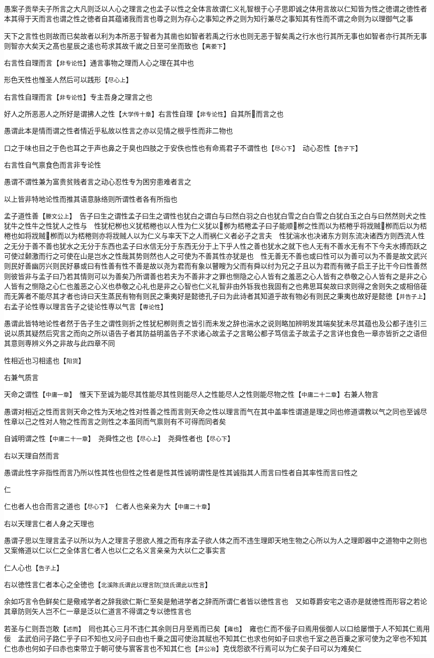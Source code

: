 愚案子贡举夫子所言之大凡则泛以人心之理言之也孟子以性之全体言故谓仁义礼智根于心子思即诚之体用言故以仁知皆为性之徳谓之徳性者本其得于天而言也谓之性之徳者自其蕴诸我而言也尊之则为存心之事知之养之则为知行兼尽之事知其有性而不谓之命则为以理御气之事  

天下之言性也则故而已矣故者以利为本所恶于智者为其凿也如智者若禹之行水也则无恶于智矣禹之行水也行其所无事也如智者亦行其所无事则智亦大矣天之髙也星辰之逺也苟求其故千嵗之日至可坐而致也【`离娄下`】  

右言性自理而言【`非专论性`】通言事物之理而人心之理在其中也  

形色天性也惟圣人然后可以践形【`尽心上`】  

右言性自理而言【`非专论性`】专主吾身之理言之也  

好人之所恶恶人之所好是谓拂人之性【`大学传十章`】右言性自理【`非专论性`】自其所而言之也  

愚谓此本是情而谓之性者情近乎私故以性言之亦以见情之根乎性而非二物也  

口之于味也目之于色也耳之于声也鼻之于臭也四肢之于安佚也性也有命焉君子不谓性也【`尽心下`】　动心忍性【`告子下`】  

右言性自气禀食色而言非专论性  

愚谓不谓性兼为富贵贫贱者言之动心忍性专为困穷患难者言之  

以上皆非特地论性而推其语意脉络则所谓性者各有所指也  

孟子道性善【`滕文公上`】　告子曰生之谓性孟子曰生之谓性也犹白之谓白与曰然白羽之白也犹白雪之白白雪之白犹白玉之白与曰然然则犬之性犹牛之性牛之性犹人之性与　性犹杞栁也义犹桮棬也以人性为仁义犹以栁为桮棬孟子曰子能顺栁之性而以为桮棬乎将戕贼栁而后以为桮棬也如将戕贼栁而以为桮棬则亦将戕贼人以为仁义与率天下之人而祸仁义者必子之言夫　性犹湍水也决诸东方则东流决诸西方则西流人性之无分于善不善也犹水之无分于东西也孟子曰水信无分于东西无分于上下乎人性之善也犹水之就下也人无有不善水无有不下今夫水搏而跃之可使过颡激而行之可使在山是岂水之性哉其势则然也人之可使为不善其性亦犹是也　性无善无不善也或曰性可以为善可以为不善是故文武兴则民好善幽厉兴则民好暴或曰有性善有性不善是故以尧为君而有象以瞽瞍为父而有舜以纣为兄之子且以为君而有微子启王子比干今曰性善然则彼皆非与孟子曰乃若其情则可以为善矣乃所谓善也若夫为不善非才之罪也恻隐之心人皆有之羞恶之心人皆有之恭敬之心人皆有之是非之心人皆有之恻隐之心仁也羞恶之心义也恭敬之心礼也是非之心智也仁义礼智非由外铄我也我固有之也弗思耳矣故曰求则得之舍则失之或相倍蓰而无筭者不能尽其才者也诗曰天生蒸民有物有则民之秉夷好是懿徳孔子曰为此诗者其知道乎故有物必有则民之秉夷也故好是懿徳【`并告子上`】右孟子论性専以理言告子之徒论性専以气言【`専论性`】  

愚谓此皆特地论性者然于告子生之谓性则折之性犹杞栁则责之皆引而未发之辞也湍水之说则略加辨明发其端矣犹未尽其蕴也及公都子连引三说以质其疑然后究言之而向之所以语告子者其防益明盖告子不求诸心故孟子之言略公都子笃信孟子故孟子之言详也食色一章亦皆折之之语但其意则専辨义外之非故与此四章不同  

性相近也习相逺也【`阳货`】  

右兼气质言  

天命之谓性【`中庸一章`】　惟天下至诚为能尽其性能尽其性则能尽人之性能尽人之性则能尽物之性【`中庸二十二章`】右兼人物言  

愚谓对相近之性而言则天命之性为天地之性对性善之性而言则天命之性以理言而气在其中盖率性谓道是理之同也修道谓教以气之同也至诚尽性章以己之性对人物之性而言之则性之本虽同而气禀则有不可得而同者矣  

自诚明谓之性【`中庸二十一章`】　尧舜性之也【`尽心上`】　尧舜性者也【`尽心下`】  

右以天理自然而言  

愚谓此性字非指性而言乃所以性其性也但性之性者是性其性诚明谓性是性其诚指其人而言曰性者自其率性而言曰性之  

仁  

仁也者人也合而言之道也【`尽心下`】　仁者人也亲亲为大【`中庸二十章`】  

右以天理言仁者人身之天理也  

愚谓子思以生理言孟子以所以为人之理言子思欲人推之而有序孟子欲人体之而不违生理即天地生物之心所以为人之理即器中之道物中之则也　又案脩道以仁以仁之全体言仁者人也以仁之名义言亲亲为大以仁之事实言  

仁人心也【`告子上`】  

右以徳性言仁者本心之全徳也【`北溪陈氏谓此以理言防饶氏谓此以性言`】  

余如巧言令色鲜矣仁是儆戒学者之辞我欲仁斯仁至矣是勉进学者之辞而所谓仁者皆以徳性言也　又如尊爵安宅之语亦是就徳性而形容之若论其章防则矢人岂不仁一章是泛以仁道言不得谓之专以徳性言也  

若圣与仁则吾岂敢【`述而`】　囘也其心三月不违仁其余则日月至焉而已矣【`雍也`】　雍也仁而不佞子曰焉用佞御人以口给屡憎于人不知其仁焉用佞　孟武伯问子路仁乎子曰不知也又问子曰由也千乗之国可使治其赋也不知其仁也求也何如子曰求也千室之邑百乗之家可使为之宰也不知其仁也赤也何如子曰赤也束带立于朝可使与賔客言也不知其仁也【`并公冶`】克伐怨欲不行焉可以为仁矣子曰可以为难矣仁  
